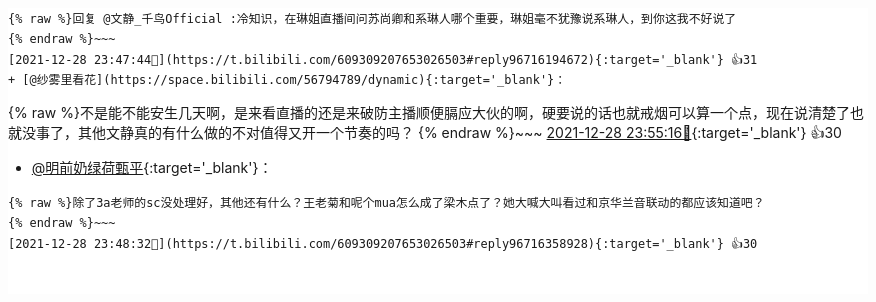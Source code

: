 ~~~
{% raw %}回复 @文静_千鸟Official :冷知识，在琳姐直播间问苏尚卿和系琳人哪个重要，琳姐毫不犹豫说系琳人，到你这我不好说了
{% endraw %}~~~
[2021-12-28 23:47:44🔗](https://t.bilibili.com/609309207653026503#reply96716194672){:target='_blank'} 👍31
+ [@纱雾里看花](https://space.bilibili.com/56794789/dynamic){:target='_blank'}：
~~~
{% raw %}不是能不能安生几天啊，是来看直播的还是来破防主播顺便膈应大伙的啊，硬要说的话也就戒烟可以算一个点，现在说清楚了也就没事了，其他文静真的有什么做的不对值得又开一个节奏的吗？
{% endraw %}~~~
[2021-12-28 23:55:16🔗](https://t.bilibili.com/609309207653026503#reply96716998736){:target='_blank'} 👍30
+ [@明前奶绿荷甄平](https://space.bilibili.com/34832452/dynamic){:target='_blank'}：
~~~
{% raw %}除了3a老师的sc没处理好，其他还有什么？王老菊和呢个mua怎么成了梁木点了？她大喊大叫看过和京华兰音联动的都应该知道吧？
{% endraw %}~~~
[2021-12-28 23:48:32🔗](https://t.bilibili.com/609309207653026503#reply96716358928){:target='_blank'} 👍30


